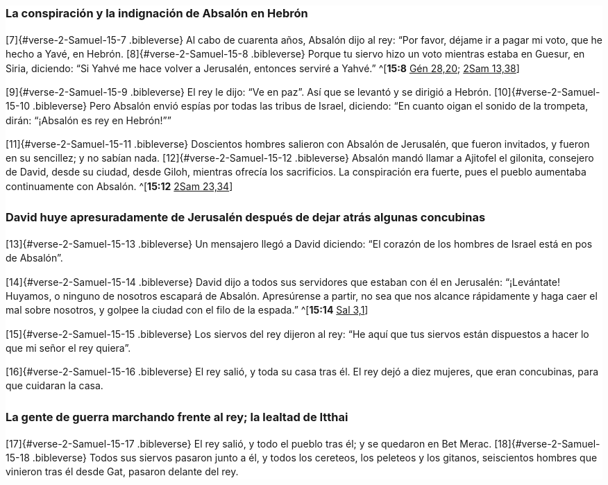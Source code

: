 ### La conspiración y la indignación de Absalón en Hebrón
[7]{#verse-2-Samuel-15-7 .bibleverse} Al cabo de cuarenta años, Absalón dijo al rey: “Por favor, déjame ir a pagar mi voto, que he hecho a Yavé, en Hebrón. [8]{#verse-2-Samuel-15-8 .bibleverse} Porque tu siervo hizo un voto mientras estaba en Guesur, en Siria, diciendo: “Si Yahvé me hace volver a Jerusalén, entonces serviré a Yahvé.” ^[**15:8** [Gén 28,20](ch004.xhtml#verse-Génesis-28-20); [2Sam 13,38](ch013.xhtml#verse-2-Samuel-13-38)]

[9]{#verse-2-Samuel-15-9 .bibleverse} El rey le dijo: “Ve en paz”. Así que se levantó y se dirigió a Hebrón. [10]{#verse-2-Samuel-15-10 .bibleverse} Pero Absalón envió espías por todas las tribus de Israel, diciendo: “En cuanto oigan el sonido de la trompeta, dirán: “¡Absalón es rey en Hebrón!””

[11]{#verse-2-Samuel-15-11 .bibleverse} Doscientos hombres salieron con Absalón de Jerusalén, que fueron invitados, y fueron en su sencillez; y no sabían nada. [12]{#verse-2-Samuel-15-12 .bibleverse} Absalón mandó llamar a Ajitofel el gilonita, consejero de David, desde su ciudad, desde Giloh, mientras ofrecía los sacrificios. La conspiración era fuerte, pues el pueblo aumentaba continuamente con Absalón. ^[**15:12** [2Sam 23,34](ch013.xhtml#verse-2-Samuel-23-34)]

### David huye apresuradamente de Jerusalén después de dejar atrás algunas concubinas
[13]{#verse-2-Samuel-15-13 .bibleverse} Un mensajero llegó a David diciendo: “El corazón de los hombres de Israel está en pos de Absalón”.

[14]{#verse-2-Samuel-15-14 .bibleverse} David dijo a todos sus servidores que estaban con él en Jerusalén: “¡Levántate! Huyamos, o ninguno de nosotros escapará de Absalón. Apresúrense a partir, no sea que nos alcance rápidamente y haga caer el mal sobre nosotros, y golpee la ciudad con el filo de la espada.” ^[**15:14** [Sal 3,1](ch022.xhtml#verse-Salmos-3-1)]

[15]{#verse-2-Samuel-15-15 .bibleverse} Los siervos del rey dijeron al rey: “He aquí que tus siervos están dispuestos a hacer lo que mi señor el rey quiera”.

[16]{#verse-2-Samuel-15-16 .bibleverse} El rey salió, y toda su casa tras él. El rey dejó a diez mujeres, que eran concubinas, para que cuidaran la casa.

### La gente de guerra marchando frente al rey; la lealtad de Itthai
[17]{#verse-2-Samuel-15-17 .bibleverse} El rey salió, y todo el pueblo tras él; y se quedaron en Bet Merac. [18]{#verse-2-Samuel-15-18 .bibleverse} Todos sus siervos pasaron junto a él, y todos los cereteos, los peleteos y los gitanos, seiscientos hombres que vinieron tras él desde Gat, pasaron delante del rey.

